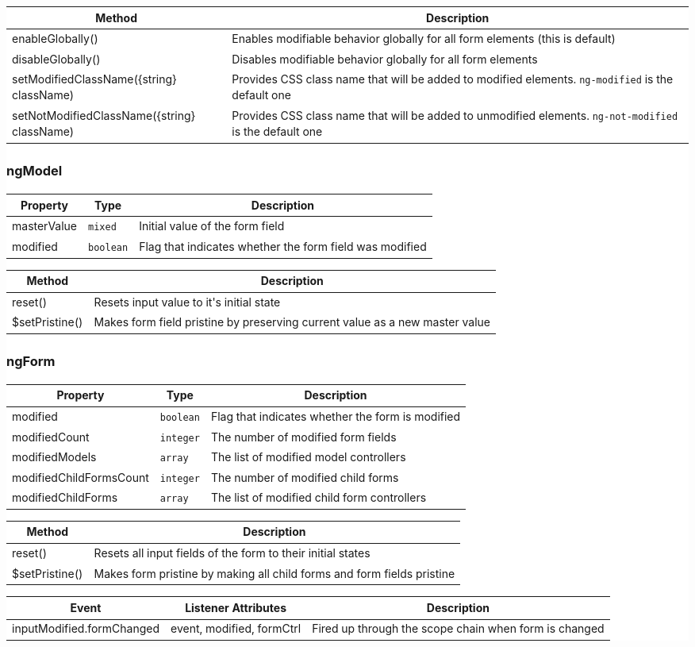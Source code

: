 
| Method                                       | Description
|----------------------------------------------|-------------------------------------------------------------
| enableGlobally()                             | Enables modifiable behavior globally for all form elements (this is default)
| disableGlobally()                            | Disables modifiable behavior globally for all form elements
| setModifiedClassName({string} className)     | Provides CSS class name that will be added to modified elements. `ng-modified` is the default one
| setNotModifiedClassName({string} className)  | Provides CSS class name that will be added to unmodified elements. `ng-not-modified` is the default one


### ngModel


| Property     | Type       | Description
|--------------|------------|---------------------------------------------------------
| masterValue  | `mixed`    | Initial value of the form field
| modified     | `boolean`  | Flag that indicates whether the form field was modified


| Method          | Description
|-----------------|------------------------------------------
| reset()         | Resets input value to it's initial state
| $setPristine()  | Makes form field pristine by preserving current value as a new master value


### ngForm


| Property                 | Type       | Description
|--------------------------|------------|--------------------------------------------------
| modified                 | `boolean`  | Flag that indicates whether the form is modified
| modifiedCount            | `integer`  | The number of modified form fields
| modifiedModels           | `array`    | The list of modified model controllers
| modifiedChildFormsCount  | `integer`  | The number of modified child forms
| modifiedChildForms       | `array`    | The list of modified child form controllers

| Method          | Description
|-----------------|------------------------------------------------------------------------
| reset()         | Resets all input fields of the form to their initial states
| $setPristine()  | Makes form pristine by making all child forms and form fields pristine

| Event                      | Listener Attributes        | Description
|----------------------------|----------------------------|------------------------------------------------------------------------
| inputModified.formChanged  | event, modified, formCtrl  | Fired up through the scope chain when form is changed


